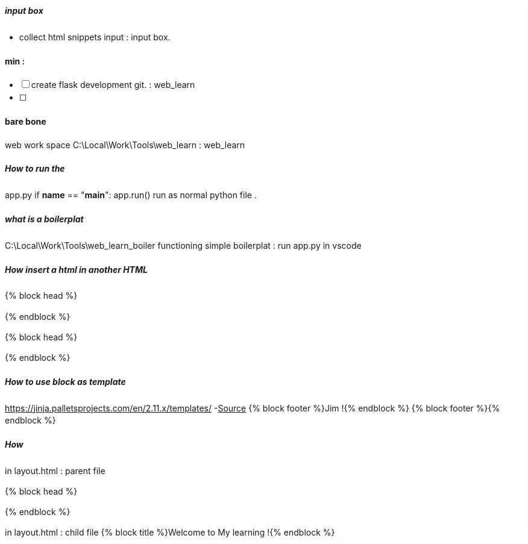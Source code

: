 ##### input box

- collect html snippets input : input box.

#### min :

- [ ] create flask development git. : web_learn
- [ ]

#### bare bone

web work space
C:\Local\Work\Tools\web_learn : web_learn

##### How to run the

app.py
if **name** == "**main**":
app.run()
run as normal python file .

##### what is a boilerplat

C:\Local\Work\Tools\web_learn_boiler
functioning simple boilerplat :
run app.py in vscode

##### How insert a html in another HTML

{% block head %}

<title>{% block title %}{% endblock %} - My Webpage</title>
{% endblock %}

<div w3-include-html="cs_in_header.html"></div>

{% block head %}

<title>{% block title %}{% endblock %}</title>
{% endblock %}

##### How to use block as template

https://jinja.palletsprojects.com/en/2.11.x/templates/ -[Source](#https://flask.palletsprojects.com/en/1.1.x/patterns/templateinheritance/)
{% block footer %}Jim !{% endblock %}
{% block footer %}{% endblock %}

##### How

in layout.html : parent file

{% block head %}

<title> hi {% block title %}{% endblock %}</title>
{% endblock %}

in layout.html : child file
{% block title %}Welcome to My learning !{% endblock %}
